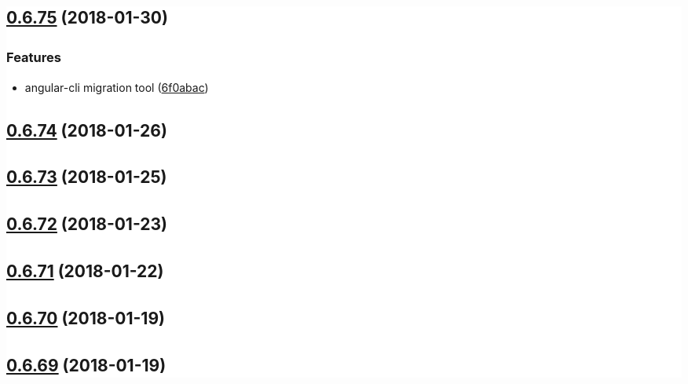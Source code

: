 

<a name="0.6.75"></a>
## [0.6.75](https://bitbucket.org/oliverwymantechssg/ngpd-merceros-ui-starter-kit/compare/v0.6.74...v0.6.75) (2018-01-30)


### Features

* angular-cli migration tool ([6f0abac](https://bitbucket.org/oliverwymantechssg/ngpd-merceros-ui-starter-kit/commits/6f0abac))



<a name="0.6.74"></a>
## [0.6.74](https://bitbucket.org/oliverwymantechssg/ngpd-merceros-ui-starter-kit/compare/v0.6.73...v0.6.74) (2018-01-26)



<a name="0.6.73"></a>
## [0.6.73](https://bitbucket.org/oliverwymantechssg/ngpd-merceros-ui-starter-kit/compare/v0.6.72...v0.6.73) (2018-01-25)



<a name="0.6.72"></a>
## [0.6.72](https://bitbucket.org/oliverwymantechssg/ngpd-merceros-ui-starter-kit/compare/v0.6.71...v0.6.72) (2018-01-23)



<a name="0.6.71"></a>
## [0.6.71](https://bitbucket.org/oliverwymantechssg/ngpd-merceros-ui-starter-kit/compare/v0.6.70...v0.6.71) (2018-01-22)



<a name="0.6.70"></a>
## [0.6.70](https://bitbucket.org/oliverwymantechssg/ngpd-merceros-ui-starter-kit/compare/v0.6.69...v0.6.70) (2018-01-19)



<a name="0.6.69"></a>
## [0.6.69](https://bitbucket.org/oliverwymantechssg/ngpd-merceros-ui-starter-kit/compare/v0.6.68...v0.6.69) (2018-01-19)
